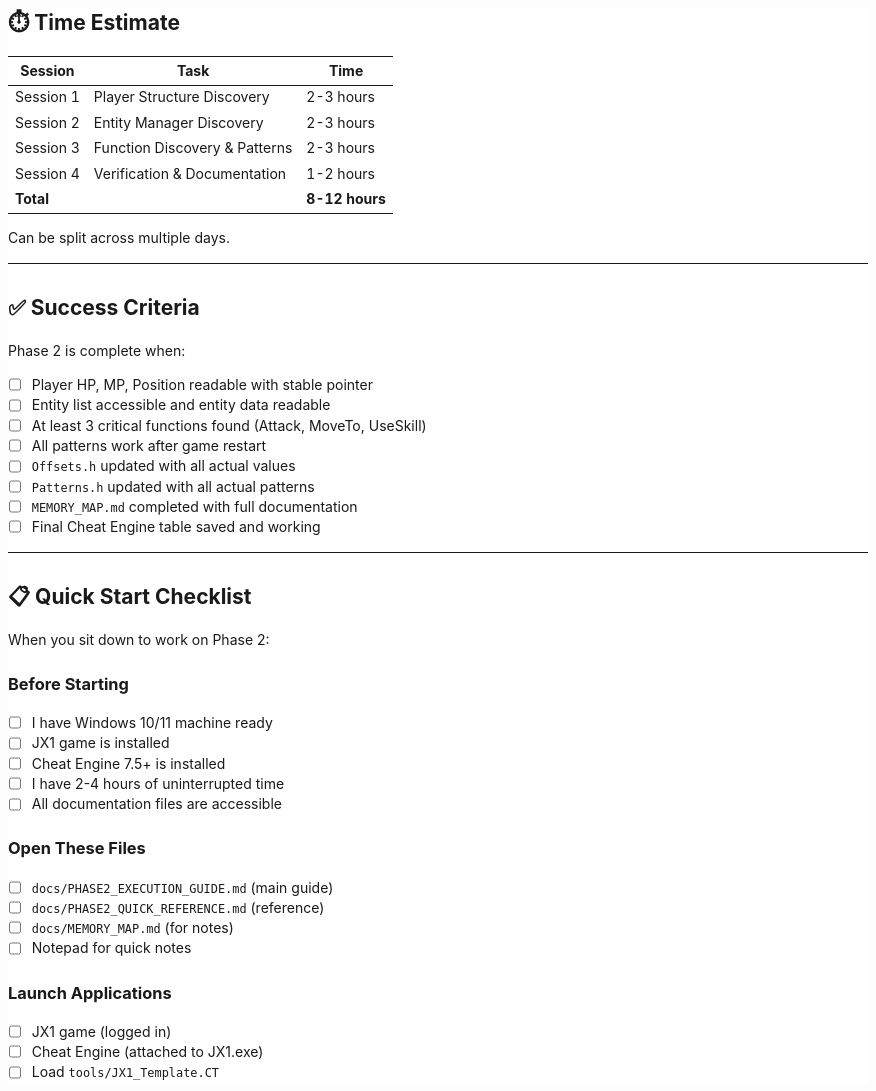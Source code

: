 
## ⏱️ Time Estimate

| Session | Task | Time |
|---------|------|------|
| Session 1 | Player Structure Discovery | 2-3 hours |
| Session 2 | Entity Manager Discovery | 2-3 hours |
| Session 3 | Function Discovery & Patterns | 2-3 hours |
| Session 4 | Verification & Documentation | 1-2 hours |
| **Total** | | **8-12 hours** |

Can be split across multiple days.

---

## ✅ Success Criteria

Phase 2 is complete when:

- [ ] Player HP, MP, Position readable with stable pointer
- [ ] Entity list accessible and entity data readable
- [ ] At least 3 critical functions found (Attack, MoveTo, UseSkill)
- [ ] All patterns work after game restart
- [ ] `Offsets.h` updated with all actual values
- [ ] `Patterns.h` updated with all actual patterns
- [ ] `MEMORY_MAP.md` completed with full documentation
- [ ] Final Cheat Engine table saved and working

---

## 📋 Quick Start Checklist

When you sit down to work on Phase 2:

### Before Starting
- [ ] I have Windows 10/11 machine ready
- [ ] JX1 game is installed
- [ ] Cheat Engine 7.5+ is installed
- [ ] I have 2-4 hours of uninterrupted time
- [ ] All documentation files are accessible

### Open These Files
- [ ] `docs/PHASE2_EXECUTION_GUIDE.md` (main guide)
- [ ] `docs/PHASE2_QUICK_REFERENCE.md` (reference)
- [ ] `docs/MEMORY_MAP.md` (for notes)
- [ ] Notepad for quick notes

### Launch Applications
- [ ] JX1 game (logged in)
- [ ] Cheat Engine (attached to JX1.exe)
- [ ] Load `tools/JX1_Template.CT`
